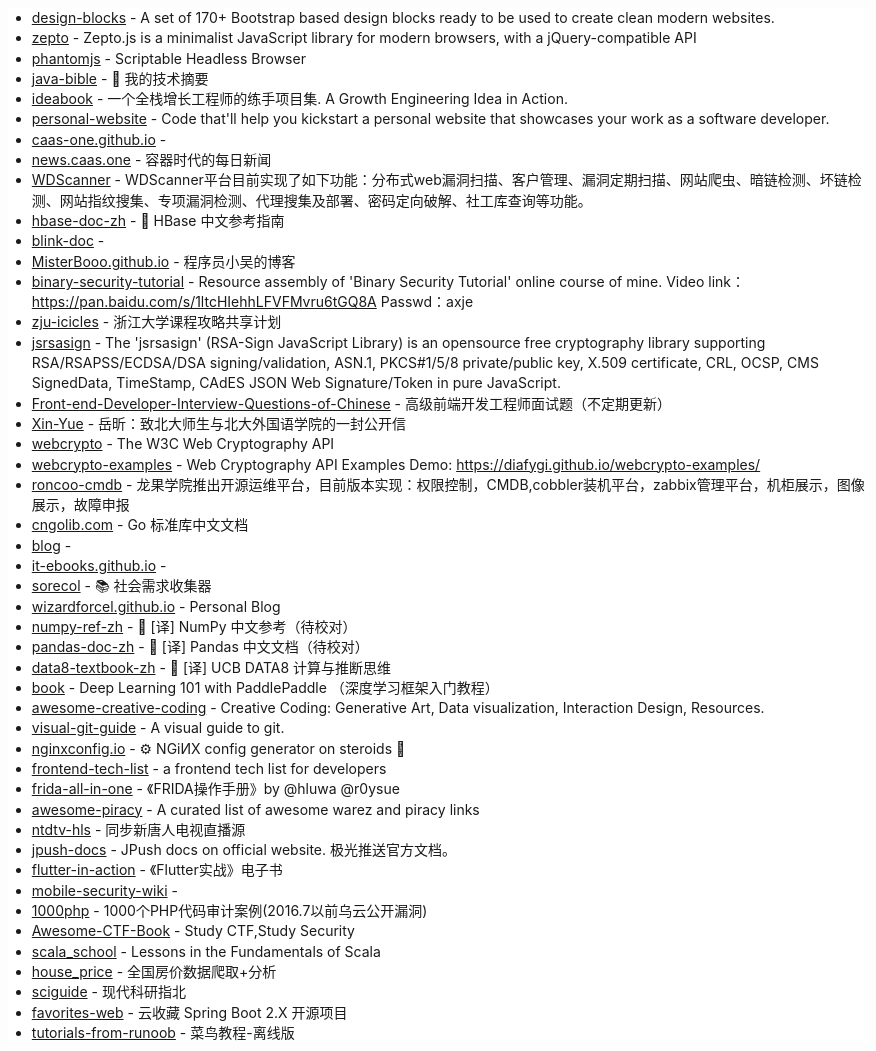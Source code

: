 - [design-blocks](https://github.com/froala/design-blocks) - A set of 170+ Bootstrap based design blocks ready to be used to create clean modern websites.
- [zepto](https://github.com/madrobby/zepto) - Zepto.js is a minimalist JavaScript library for modern browsers, with a jQuery-compatible API
- [phantomjs](https://github.com/ariya/phantomjs) - Scriptable Headless Browser
- [java-bible](https://github.com/biezhi/java-bible) - :banana: 我的技术摘要
- [ideabook](https://github.com/phodal/ideabook) - 一个全栈增长工程师的练手项目集. A Growth Engineering Idea in Action.
- [personal-website](https://github.com/github/personal-website) - Code that'll help you kickstart a personal website that showcases your work as a software developer.
- [caas-one.github.io](https://github.com/caas-one/caas-one.github.io) - 
- [news.caas.one](https://github.com/caas-one/news.caas.one) - 容器时代的每日新闻
- [WDScanner](https://github.com/TideSec/WDScanner) - WDScanner平台目前实现了如下功能：分布式web漏洞扫描、客户管理、漏洞定期扫描、网站爬虫、暗链检测、坏链检测、网站指纹搜集、专项漏洞检测、代理搜集及部署、密码定向破解、社工库查询等功能。
- [hbase-doc-zh](https://github.com/apachecn/hbase-doc-zh) - :book: HBase 中文参考指南
- [blink-doc](https://github.com/flink-china/blink-doc) - 
- [MisterBooo.github.io](https://github.com/MisterBooo/MisterBooo.github.io) - 程序员小吴的博客
- [binary-security-tutorial](https://github.com/r00tk1ts/binary-security-tutorial) - Resource assembly of 'Binary Security Tutorial' online course of mine. Video link：https://pan.baidu.com/s/1ltcHIehhLFVFMvru6tGQ8A Passwd：axje
- [zju-icicles](https://github.com/QSCTech/zju-icicles) - 浙江大学课程攻略共享计划
- [jsrsasign](https://github.com/kjur/jsrsasign) - The 'jsrsasign' (RSA-Sign JavaScript Library) is an opensource free cryptography library supporting RSA/RSAPSS/ECDSA/DSA signing/validation, ASN.1, PKCS#1/5/8 private/public key, X.509 certificate, CRL, OCSP, CMS SignedData, TimeStamp, CAdES JSON Web Signature/Token in pure JavaScript.
- [Front-end-Developer-Interview-Questions-of-Chinese](https://github.com/cuitianze/Front-end-Developer-Interview-Questions-of-Chinese) - 高级前端开发工程师面试题（不定期更新）
- [Xin-Yue](https://github.com/sikaozhe1997/Xin-Yue) - 岳昕：致北大师生与北大外国语学院的一封公开信
- [webcrypto](https://github.com/w3c/webcrypto) - The W3C Web Cryptography API
- [webcrypto-examples](https://github.com/diafygi/webcrypto-examples) - Web Cryptography API Examples Demo: https://diafygi.github.io/webcrypto-examples/
- [roncoo-cmdb](https://github.com/roncoo/roncoo-cmdb) - 龙果学院推出开源运维平台，目前版本实现：权限控制，CMDB,cobbler装机平台，zabbix管理平台，机柜展示，图像展示，故障申报
- [cngolib.com](https://github.com/huangz1990/cngolib.com) - Go 标准库中文文档
- [blog](https://github.com/it-ebooks/blog) - 
- [it-ebooks.github.io](https://github.com/it-ebooks/it-ebooks.github.io) - 
- [sorecol](https://github.com/wizardforcel/sorecol) - :books: 社会需求收集器
- [wizardforcel.github.io](https://github.com/wizardforcel/wizardforcel.github.io) - Personal Blog
- [numpy-ref-zh](https://github.com/wizardforcel/numpy-ref-zh) - :book: [译] NumPy 中文参考（待校对）
- [pandas-doc-zh](https://github.com/wizardforcel/pandas-doc-zh) - :book: [译] Pandas 中文文档（待校对）
- [data8-textbook-zh](https://github.com/wizardforcel/data8-textbook-zh) - :book: [译] UCB DATA8 计算与推断思维
- [book](https://github.com/PaddlePaddle/book) - Deep Learning 101 with PaddlePaddle （深度学习框架入门教程）
- [awesome-creative-coding](https://github.com/terkelg/awesome-creative-coding) - Creative Coding: Generative Art, Data visualization, Interaction Design, Resources.
- [visual-git-guide](https://github.com/MarkLodato/visual-git-guide) - A visual guide to git.
- [nginxconfig.io](https://github.com/valentinxxx/nginxconfig.io) - ⚙️ NGiИX config generator on steroids 💉
- [frontend-tech-list](https://github.com/alienzhou/frontend-tech-list) - a frontend tech list for developers
- [frida-all-in-one](https://github.com/hookmaster/frida-all-in-one) - 《FRIDA操作手册》by @hluwa @r0ysue
- [awesome-piracy](https://github.com/Igglybuff/awesome-piracy) - A curated list of awesome warez and piracy links
- [ntdtv-hls](https://github.com/gfw-breaker/ntdtv-hls) - 同步新唐人电视直播源
- [jpush-docs](https://github.com/jpush/jpush-docs) - JPush docs on official website. 极光推送官方文档。
- [flutter-in-action](https://github.com/flutterchina/flutter-in-action) - 《Flutter实战》电子书
- [mobile-security-wiki](https://github.com/exploitprotocol/mobile-security-wiki) - 
- [1000php](https://github.com/Xyntax/1000php) - 1000个PHP代码审计案例(2016.7以前乌云公开漏洞)
- [Awesome-CTF-Book](https://github.com/Ph0en1x-XMU/Awesome-CTF-Book) - Study CTF,Study Security
- [scala_school](https://github.com/twitter/scala_school) - Lessons in the Fundamentals of Scala
- [house_price](https://github.com/HeLiangHIT/house_price) - 全国房价数据爬取+分析
- [sciguide](https://github.com/yufree/sciguide) - 现代科研指北
- [favorites-web](https://github.com/cloudfavorites/favorites-web) - 云收藏 Spring Boot 2.X 开源项目
- [tutorials-from-runoob](https://github.com/lryong/tutorials-from-runoob) - 菜鸟教程-离线版
